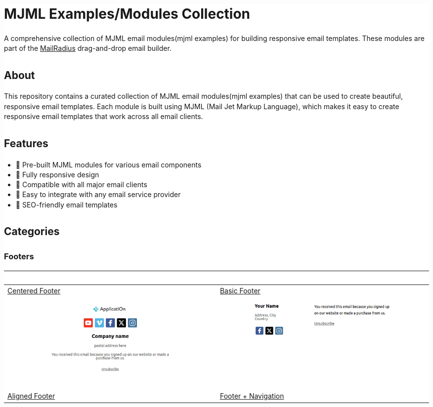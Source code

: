 # MJML Examples/Modules Collection

A comprehensive collection of MJML email modules(mjml examples) for building responsive email templates. These modules are part of the [MailRadius](https://mailradius.com) drag-and-drop email builder.

## About

This repository contains a curated collection of MJML email modules(mjml examples) that can be used to create beautiful, responsive email templates. Each module is built using MJML (Mail Jet Markup Language), which makes it easy to create responsive email templates that work across all email clients.

## Features

- 🎨 Pre-built MJML modules for various email components
- 📱 Fully responsive design
- 📧 Compatible with all major email clients
- 🚀 Easy to integrate with any email service provider
- 🎯 SEO-friendly email templates

## Categories


### Footers 

| &nbsp; | &nbsp; |
|--------|--------|
| [Centered Footer](./footers/centered-footer/module.mjml) | [Basic Footer](./footers/basic-footer/module.mjml) |
| [![Centered Footer](./footers/centered-footer/preview.png)](./footers/centered-footer/preview.png) | [![Basic Footer](./footers/basic-footer/preview.png)](./footers/basic-footer/preview.png) |
| &nbsp; | &nbsp; |
| [Aligned Footer](./footers/aligned-footer/module.mjml) | [Footer + Navigation](./footers/footer-+-navigation/module.mjml) |